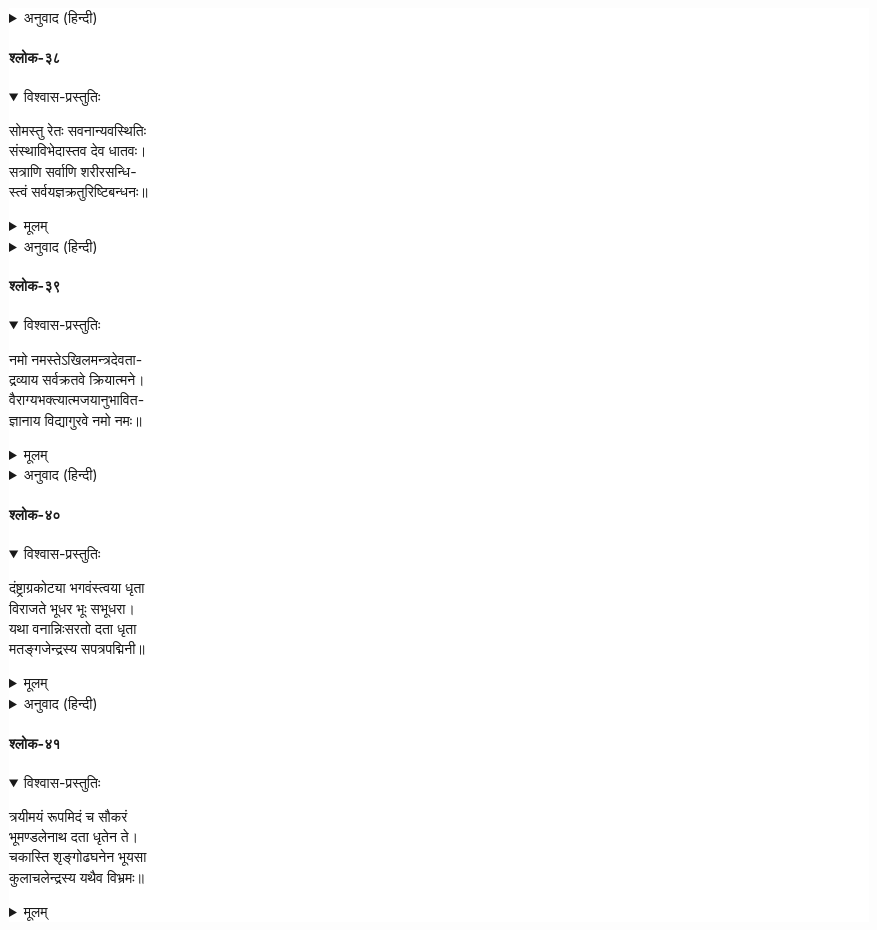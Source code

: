 <details><summary>अनुवाद (हिन्दी)</summary></details>

#### श्लोक-३८


<details open><summary>विश्वास-प्रस्तुतिः</summary>

सोमस्तु रेतः सवनान्यवस्थितिः  
संस्थाविभेदास्तव देव धातवः।  
सत्राणि सर्वाणि शरीरसन्धि-  
स्त्वं सर्वयज्ञक्रतुरिष्टिबन्धनः॥
</details>

<details><summary>मूलम्</summary></details>

<details><summary>अनुवाद (हिन्दी)</summary></details>

#### श्लोक-३९


<details open><summary>विश्वास-प्रस्तुतिः</summary>

नमो नमस्तेऽखिलमन्त्रदेवता-  
द्रव्याय सर्वक्रतवे क्रियात्मने।  
वैराग्यभक्त्यात्मजयानुभावित-  
ज्ञानाय विद्यागुरवे नमो नमः॥
</details>

<details><summary>मूलम्</summary></details>

<details><summary>अनुवाद (हिन्दी)</summary></details>

#### श्लोक-४०


<details open><summary>विश्वास-प्रस्तुतिः</summary>

दंष्ट्राग्रकोट्या भगवंस्त्वया धृता  
विराजते भूधर भूः सभूधरा।  
यथा वनान्निःसरतो दता धृता  
मतङ्गजेन्द्रस्य सपत्रपद्मिनी॥
</details>

<details><summary>मूलम्</summary></details>

<details><summary>अनुवाद (हिन्दी)</summary></details>

#### श्लोक-४१


<details open><summary>विश्वास-प्रस्तुतिः</summary>

त्रयीमयं रूपमिदं च सौकरं  
भूमण्डलेनाथ दता धृतेन ते।  
चकास्ति शृङ्गोढघनेन भूयसा  
कुलाचलेन्द्रस्य यथैव विभ्रमः॥
</details>

<details><summary>मूलम्</summary></details>
